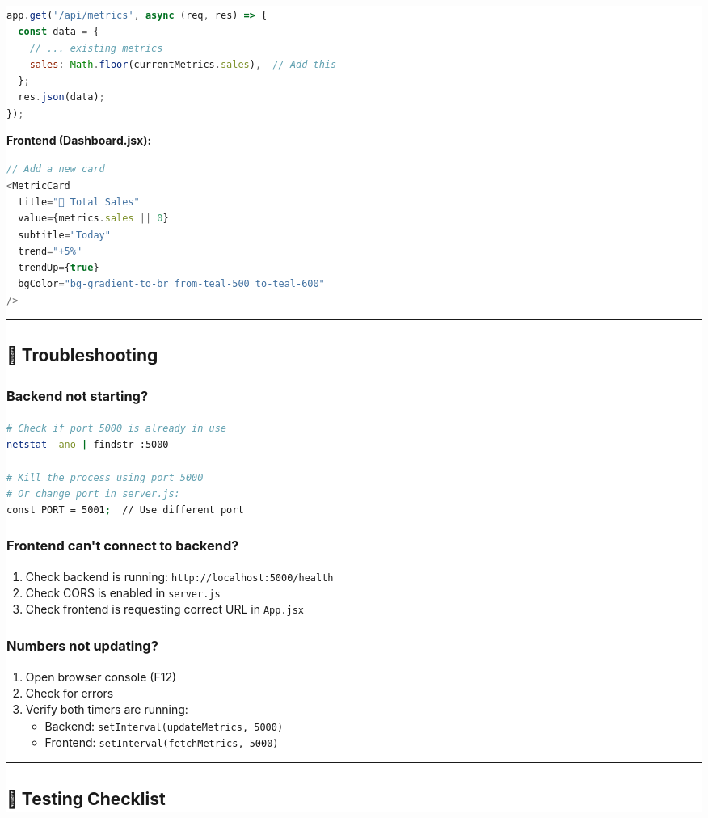 ```javascript
app.get('/api/metrics', async (req, res) => {
  const data = {
    // ... existing metrics
    sales: Math.floor(currentMetrics.sales),  // Add this
  };
  res.json(data);
});
```

**Frontend (Dashboard.jsx):**
```javascript
// Add a new card
<MetricCard
  title="🛒 Total Sales"
  value={metrics.sales || 0}
  subtitle="Today"
  trend="+5%"
  trendUp={true}
  bgColor="bg-gradient-to-br from-teal-500 to-teal-600"
/>
```

---

## 🐛 Troubleshooting

### Backend not starting?
```bash
# Check if port 5000 is already in use
netstat -ano | findstr :5000

# Kill the process using port 5000
# Or change port in server.js:
const PORT = 5001;  // Use different port
```

### Frontend can't connect to backend?
1. Check backend is running: `http://localhost:5000/health`
2. Check CORS is enabled in `server.js`
3. Check frontend is requesting correct URL in `App.jsx`

### Numbers not updating?
1. Open browser console (F12)
2. Check for errors
3. Verify both timers are running:
   - Backend: `setInterval(updateMetrics, 5000)`
   - Frontend: `setInterval(fetchMetrics, 5000)`

---

## 📝 Testing Checklist
